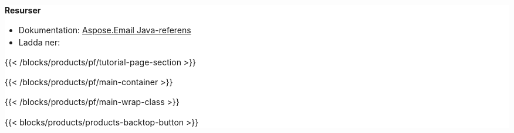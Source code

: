 **Resurser**
- Dokumentation: [Aspose.Email Java-referens](https://reference.aspose.com/email/java/)
- Ladda ner:

{{< /blocks/products/pf/tutorial-page-section >}}

{{< /blocks/products/pf/main-container >}}

{{< /blocks/products/pf/main-wrap-class >}}

{{< blocks/products/products-backtop-button >}}